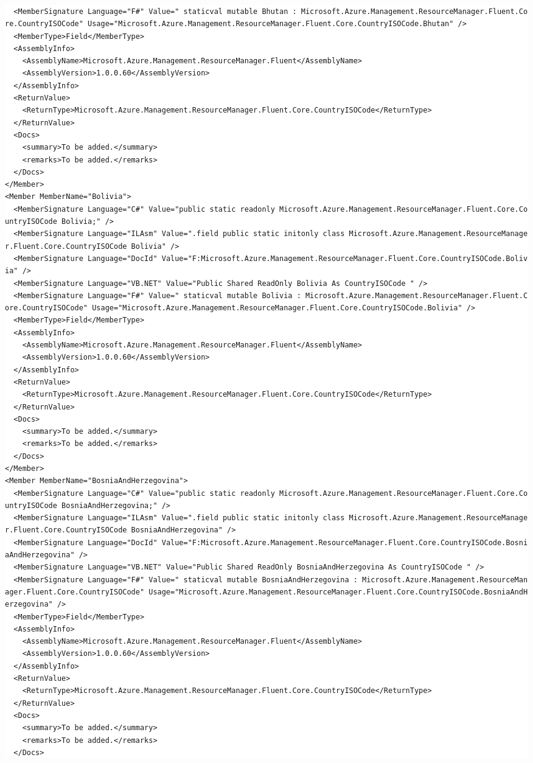       <MemberSignature Language="F#" Value=" staticval mutable Bhutan : Microsoft.Azure.Management.ResourceManager.Fluent.Core.CountryISOCode" Usage="Microsoft.Azure.Management.ResourceManager.Fluent.Core.CountryISOCode.Bhutan" />
      <MemberType>Field</MemberType>
      <AssemblyInfo>
        <AssemblyName>Microsoft.Azure.Management.ResourceManager.Fluent</AssemblyName>
        <AssemblyVersion>1.0.0.60</AssemblyVersion>
      </AssemblyInfo>
      <ReturnValue>
        <ReturnType>Microsoft.Azure.Management.ResourceManager.Fluent.Core.CountryISOCode</ReturnType>
      </ReturnValue>
      <Docs>
        <summary>To be added.</summary>
        <remarks>To be added.</remarks>
      </Docs>
    </Member>
    <Member MemberName="Bolivia">
      <MemberSignature Language="C#" Value="public static readonly Microsoft.Azure.Management.ResourceManager.Fluent.Core.CountryISOCode Bolivia;" />
      <MemberSignature Language="ILAsm" Value=".field public static initonly class Microsoft.Azure.Management.ResourceManager.Fluent.Core.CountryISOCode Bolivia" />
      <MemberSignature Language="DocId" Value="F:Microsoft.Azure.Management.ResourceManager.Fluent.Core.CountryISOCode.Bolivia" />
      <MemberSignature Language="VB.NET" Value="Public Shared ReadOnly Bolivia As CountryISOCode " />
      <MemberSignature Language="F#" Value=" staticval mutable Bolivia : Microsoft.Azure.Management.ResourceManager.Fluent.Core.CountryISOCode" Usage="Microsoft.Azure.Management.ResourceManager.Fluent.Core.CountryISOCode.Bolivia" />
      <MemberType>Field</MemberType>
      <AssemblyInfo>
        <AssemblyName>Microsoft.Azure.Management.ResourceManager.Fluent</AssemblyName>
        <AssemblyVersion>1.0.0.60</AssemblyVersion>
      </AssemblyInfo>
      <ReturnValue>
        <ReturnType>Microsoft.Azure.Management.ResourceManager.Fluent.Core.CountryISOCode</ReturnType>
      </ReturnValue>
      <Docs>
        <summary>To be added.</summary>
        <remarks>To be added.</remarks>
      </Docs>
    </Member>
    <Member MemberName="BosniaAndHerzegovina">
      <MemberSignature Language="C#" Value="public static readonly Microsoft.Azure.Management.ResourceManager.Fluent.Core.CountryISOCode BosniaAndHerzegovina;" />
      <MemberSignature Language="ILAsm" Value=".field public static initonly class Microsoft.Azure.Management.ResourceManager.Fluent.Core.CountryISOCode BosniaAndHerzegovina" />
      <MemberSignature Language="DocId" Value="F:Microsoft.Azure.Management.ResourceManager.Fluent.Core.CountryISOCode.BosniaAndHerzegovina" />
      <MemberSignature Language="VB.NET" Value="Public Shared ReadOnly BosniaAndHerzegovina As CountryISOCode " />
      <MemberSignature Language="F#" Value=" staticval mutable BosniaAndHerzegovina : Microsoft.Azure.Management.ResourceManager.Fluent.Core.CountryISOCode" Usage="Microsoft.Azure.Management.ResourceManager.Fluent.Core.CountryISOCode.BosniaAndHerzegovina" />
      <MemberType>Field</MemberType>
      <AssemblyInfo>
        <AssemblyName>Microsoft.Azure.Management.ResourceManager.Fluent</AssemblyName>
        <AssemblyVersion>1.0.0.60</AssemblyVersion>
      </AssemblyInfo>
      <ReturnValue>
        <ReturnType>Microsoft.Azure.Management.ResourceManager.Fluent.Core.CountryISOCode</ReturnType>
      </ReturnValue>
      <Docs>
        <summary>To be added.</summary>
        <remarks>To be added.</remarks>
      </Docs>